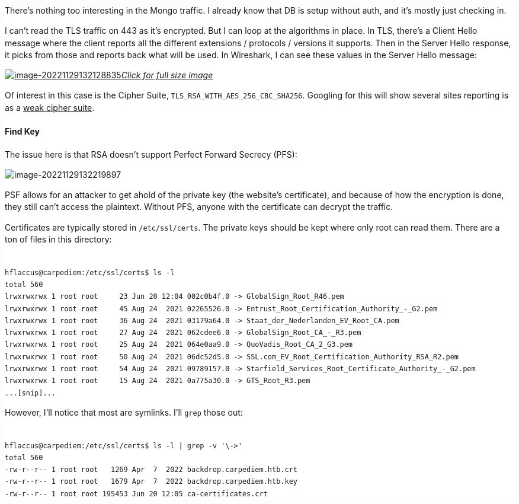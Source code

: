 There’s nothing too interesting in the Mongo traffic. I already know that DB is setup without auth, and it’s mostly just checking in.

I can’t read the TLS traffic on 443 as it’s encrypted. But I can loop at the algorithms in place. In TLS, there’s a Client Hello message where the client reports all the different extensions / protocols / versions it supports. Then in the Server Hello response, it picks from those and reports back what will be used. In Wireshark, I can see these values in the Server Hello message:

[![image-20221129132128835](https://0xdfimages.gitlab.io/img/image-20221129132128835.png)*Click for full size image*](https://0xdfimages.gitlab.io/img/image-20221129132128835.png)

Of interest in this case is the Cipher Suite, `TLS_RSA_WITH_AES_256_CBC_SHA256`. Googling for this will show several sites reporting is as a [weak cipher suite](https://ciphersuite.info/cs/TLS_RSA_WITH_AES_256_CBC_SHA256/).

#### Find Key

The issue here is that RSA doesn’t support Perfect Forward Secrecy (PFS):

![image-20221129132219897](https://0xdfimages.gitlab.io/img/image-20221129132219897.png)

PSF allows for an attacker to get ahold of the private key (the website’s certificate), and because of how the encryption is done, they still can’t access the plaintext. Without PFS, anyone with the certificate can decrypt the traffic.

Certificates are typically stored in `/etc/ssl/certs`. The private keys should be kept where only root can read them. There are a ton of files in this directory:

```

hflaccus@carpediem:/etc/ssl/certs$ ls -l
total 560
lrwxrwxrwx 1 root root     23 Jun 20 12:04 002c0b4f.0 -> GlobalSign_Root_R46.pem
lrwxrwxrwx 1 root root     45 Aug 24  2021 02265526.0 -> Entrust_Root_Certification_Authority_-_G2.pem
lrwxrwxrwx 1 root root     36 Aug 24  2021 03179a64.0 -> Staat_der_Nederlanden_EV_Root_CA.pem
lrwxrwxrwx 1 root root     27 Aug 24  2021 062cdee6.0 -> GlobalSign_Root_CA_-_R3.pem
lrwxrwxrwx 1 root root     25 Aug 24  2021 064e0aa9.0 -> QuoVadis_Root_CA_2_G3.pem
lrwxrwxrwx 1 root root     50 Aug 24  2021 06dc52d5.0 -> SSL.com_EV_Root_Certification_Authority_RSA_R2.pem
lrwxrwxrwx 1 root root     54 Aug 24  2021 09789157.0 -> Starfield_Services_Root_Certificate_Authority_-_G2.pem
lrwxrwxrwx 1 root root     15 Aug 24  2021 0a775a30.0 -> GTS_Root_R3.pem
...[snip]...

```

However, I’ll notice that most are symlinks. I’ll `grep` those out:

```

hflaccus@carpediem:/etc/ssl/certs$ ls -l | grep -v '\->'
total 560
-rw-r--r-- 1 root root   1269 Apr  7  2022 backdrop.carpediem.htb.crt
-rw-r--r-- 1 root root   1679 Apr  7  2022 backdrop.carpediem.htb.key
-rw-r--r-- 1 root root 195453 Jun 20 12:05 ca-certificates.crt

```
